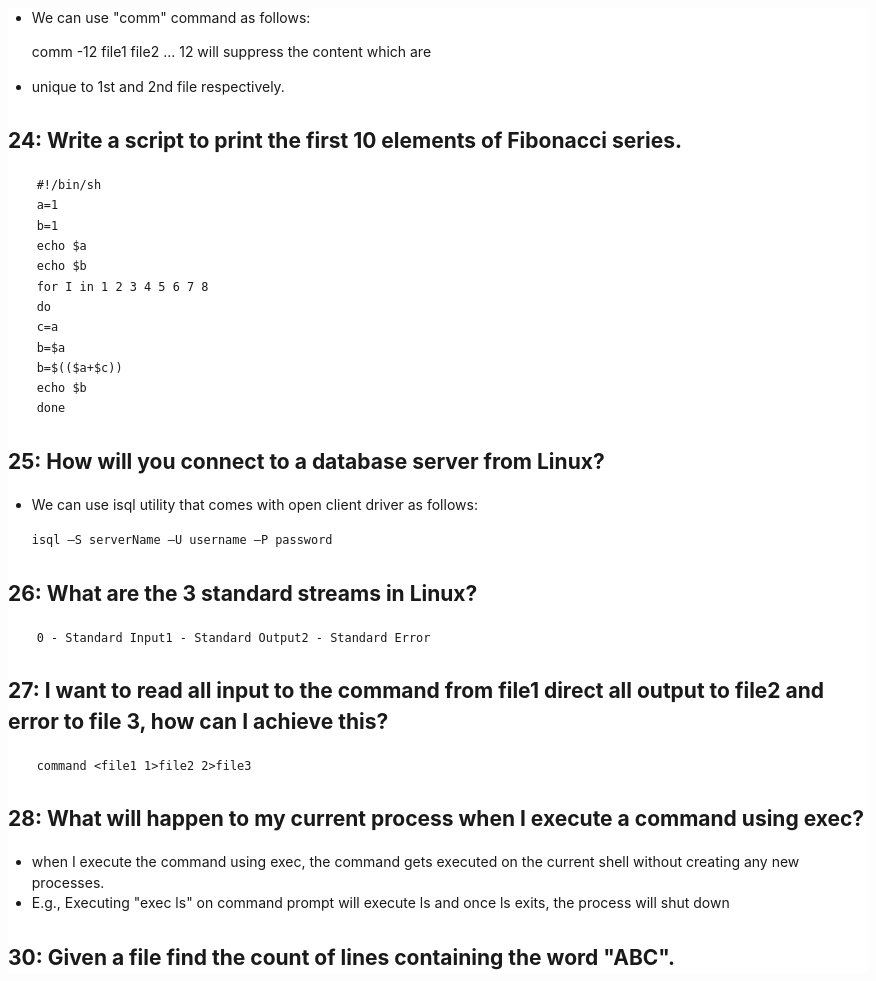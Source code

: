 -	We can use "comm" command as follows:

	comm -12 file1 file2 ... 12 will suppress the content which are

-	unique to 1st and 2nd file respectively.


##	24: Write a script to print the first 10 elements of Fibonacci series.

		#!/bin/sh
		a=1
		b=1
		echo $a
		echo $b
		for I in 1 2 3 4 5 6 7 8
		do
		c=a
		b=$a
		b=$(($a+$c))
		echo $b
		done
	

##	25: How will you connect to a database server from Linux?

-	We can use isql utility that comes with open client driver as follows:

		isql –S serverName –U username –P password
		
##	26: What are the 3 standard streams in Linux?

		0 - Standard Input1 - Standard Output2 - Standard Error

##	27: I want to read all input to the command from file1 direct all output to file2 and error to file 3, how can I achieve this?

		command <file1 1>file2 2>file3



##	28: What will happen to my current process when I execute a command using exec?

-	when I execute the command using exec, the command gets executed on the current shell without creating any new processes.
-	E.g., Executing "exec ls" on command prompt will execute ls and once ls exits, the process will shut down


		
##	30: Given a file find the count of lines containing the word "ABC".
